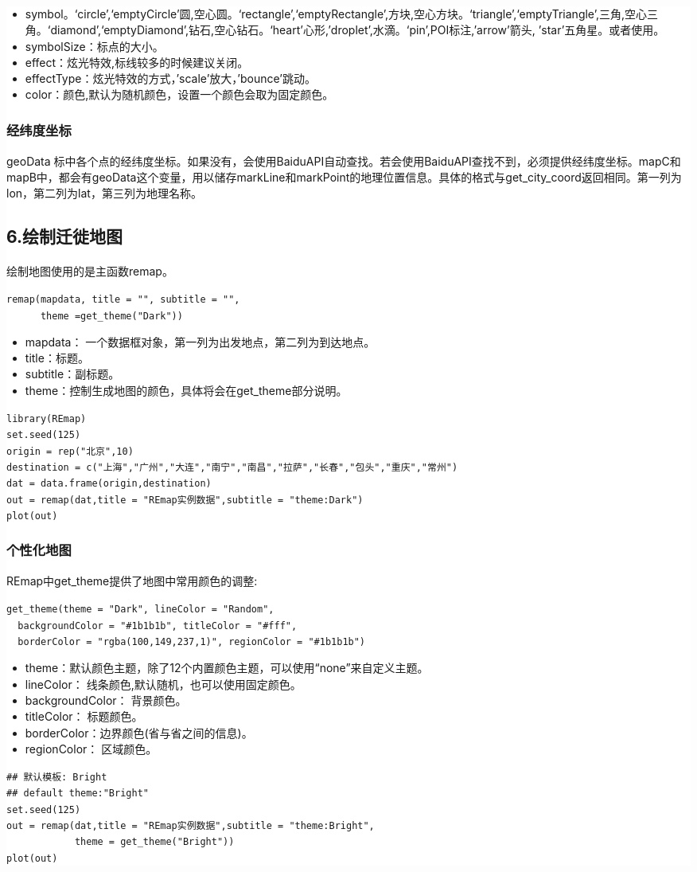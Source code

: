 * symbol。‘circle’,‘emptyCircle’圆,空心圆。‘rectangle’,‘emptyRectangle’,方块,空心方块。‘triangle’,‘emptyTriangle’,三角,空心三角。‘diamond’,‘emptyDiamond’,钻石,空心钻石。‘heart’心形,’droplet’,水滴。‘pin’,POI标注,’arrow’箭头, ’star’五角星。或者使用。
* symbolSize：标点的大小。
* effect：炫光特效,标线较多的时候建议关闭。
* effectType：炫光特效的方式，’scale’放大，’bounce’跳动。
* color：颜色,默认为随机颜色，设置一个颜色会取为固定颜色。

### 经纬度坐标
geoData 标中各个点的经纬度坐标。如果没有，会使用BaiduAPI自动查找。若会使用BaiduAPI查找不到，必须提供经纬度坐标。mapC和mapB中，都会有geoData这个变量，用以储存markLine和markPoint的地理位置信息。具体的格式与get_city_coord返回相同。第一列为lon，第二列为lat，第三列为地理名称。

## 6.绘制迁徙地图
绘制地图使用的是主函数remap。
```
remap(mapdata, title = "", subtitle = "",
      theme =get_theme("Dark"))
```

* mapdata： 一个数据框对象，第一列为出发地点，第二列为到达地点。
* title：标题。
* subtitle：副标题。
* theme：控制生成地图的颜色，具体将会在get_theme部分说明。


```
library(REmap)
set.seed(125)
origin = rep("北京",10)
destination = c("上海","广州","大连","南宁","南昌","拉萨","长春","包头","重庆","常州")
dat = data.frame(origin,destination)
out = remap(dat,title = "REmap实例数据",subtitle = "theme:Dark")
plot(out)
```
### 个性化地图

REmap中get_theme提供了地图中常用颜色的调整:
```
get_theme(theme = "Dark", lineColor = "Random",
  backgroundColor = "#1b1b1b", titleColor = "#fff",
  borderColor = "rgba(100,149,237,1)", regionColor = "#1b1b1b")
```

* theme：默认颜色主题，除了12个内置颜色主题，可以使用“none”来自定义主题。
* lineColor： 线条颜色,默认随机，也可以使用固定颜色。
* backgroundColor： 背景颜色。
* titleColor： 标题颜色。
* borderColor：边界颜色(省与省之间的信息)。
* regionColor： 区域颜色。

```
## 默认模板: Bright
## default theme:"Bright"
set.seed(125)
out = remap(dat,title = "REmap实例数据",subtitle = "theme:Bright",
            theme = get_theme("Bright"))
plot(out)
```
